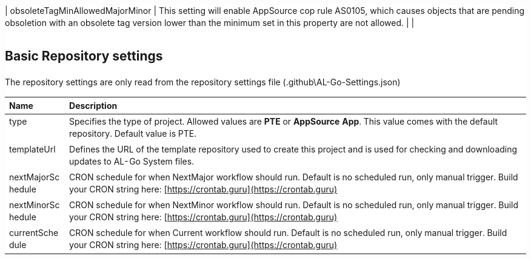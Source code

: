 | <a id="obsoleteTagMinAllowedMajorMinor"></a>obsoleteTagMinAllowedMajorMinor                                                                                                               | This setting will enable AppSource cop rule AS0105, which causes objects that are pending obsoletion with an obsolete tag version lower than the minimum set in this property are not allowed.                                                                                                                                                                                                                                                                                                                                                                                                                                                                                                 |               |

## Basic Repository settings
The repository settings are only read from the repository settings file (.github\AL-Go-Settings.json)

| Name                                                                            | Description                                                                                                                                                                                                                                                                                                                                                                                                                                                                                                                                                                                                |
| :------------------------------------------------------------------------------ | :--------------------------------------------------------------------------------------------------------------------------------------------------------------------------------------------------------------------------------------------------------------------------------------------------------------------------------------------------------------------------------------------------------------------------------------------------------------------------------------------------------------------------------------------------------------------------------------------------------- |
| <a id="type"></a>type                                                           | Specifies the type of project. Allowed values are **PTE** or **AppSource App**. This value comes with the default repository. Default value is PTE.                                                                                                                                                                                                                                                                                                                                                                                                                                                        |
| <a id="templateUrl"></a>templateUrl                                             | Defines the URL of the template repository used to create this project and is used for checking and downloading updates to AL-Go System files.                                                                                                                                                                                                                                                                                                                                                                                                                                                             |
| <a id="nextMajorSchedule"></a>nextMajorSchedule                                 | CRON schedule for when NextMajor workflow should run. Default is no scheduled run, only manual trigger. Build your CRON string here: [https://crontab.guru](https://crontab.guru)                                                                                                                                                                                                                                                                                                                                                                                                                          |
| <a id="nextMinorSchedule"></a>nextMinorSchedule                                 | CRON schedule for when NextMinor workflow should run. Default is no scheduled run, only manual trigger. Build your CRON string here: [https://crontab.guru](https://crontab.guru)                                                                                                                                                                                                                                                                                                                                                                                                                          |
| <a id="currentSchedule"></a>currentSchedule                                     | CRON schedule for when Current workflow should run. Default is no scheduled run, only manual trigger. Build your CRON string here: [https://crontab.guru](https://crontab.guru)                                                                                                                                                                                                                                                                                                                                                                                                                            |